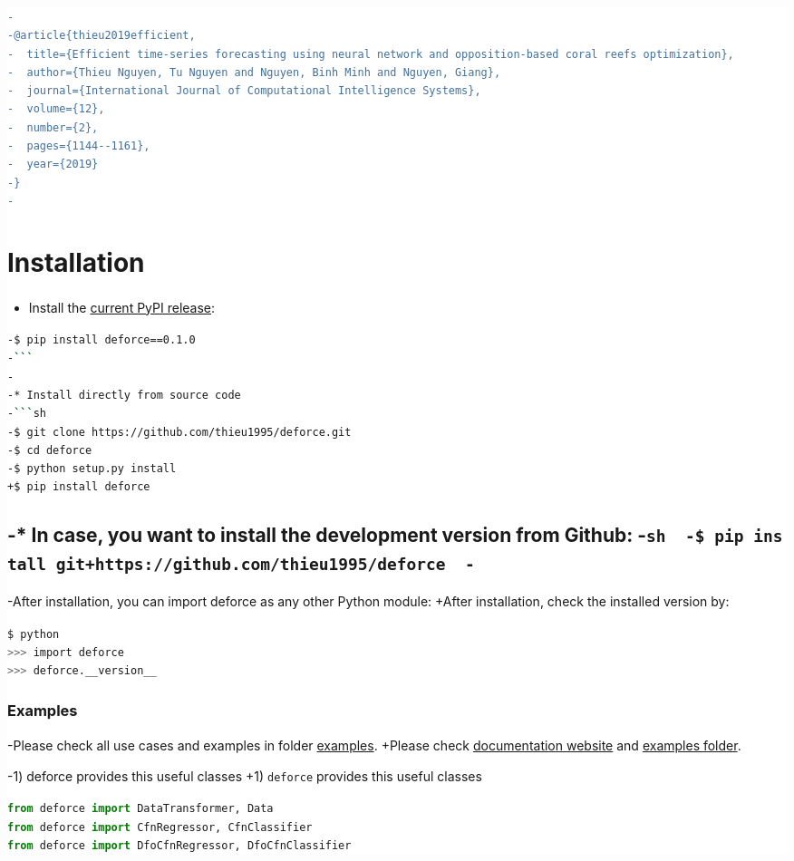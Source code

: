 ```diff
-
-@article{thieu2019efficient,
-  title={Efficient time-series forecasting using neural network and opposition-based coral reefs optimization},
-  author={Thieu Nguyen, Tu Nguyen and Nguyen, Binh Minh and Nguyen, Giang},
-  journal={International Journal of Computational Intelligence Systems},
-  volume={12},
-  number={2},
-  pages={1144--1161},
-  year={2019}
-}
-
 ```
 
 # Installation
 
 * Install the [current PyPI release](https://pypi.python.org/pypi/deforce):
 ```sh 
-$ pip install deforce==0.1.0
-```
-
-* Install directly from source code
-```sh 
-$ git clone https://github.com/thieu1995/deforce.git
-$ cd deforce
-$ python setup.py install
+$ pip install deforce
 ```
 
-* In case, you want to install the development version from Github:
-```sh 
-$ pip install git+https://github.com/thieu1995/deforce 
-```
-
-After installation, you can import deforce as any other Python module:
+After installation, check the installed version by:
 
 ```sh
 $ python
 >>> import deforce
 >>> deforce.__version__
 ```
 
 ### Examples
 
-Please check all use cases and examples in folder [examples](examples).
+Please check [documentation website](https://deforce.readthedocs.io/) and [examples folder](examples).
 
-1) deforce provides this useful classes
+1) `deforce` provides this useful classes
 
 ```python
 from deforce import DataTransformer, Data
 from deforce import CfnRegressor, CfnClassifier
 from deforce import DfoCfnRegressor, DfoCfnClassifier
 ```
 
